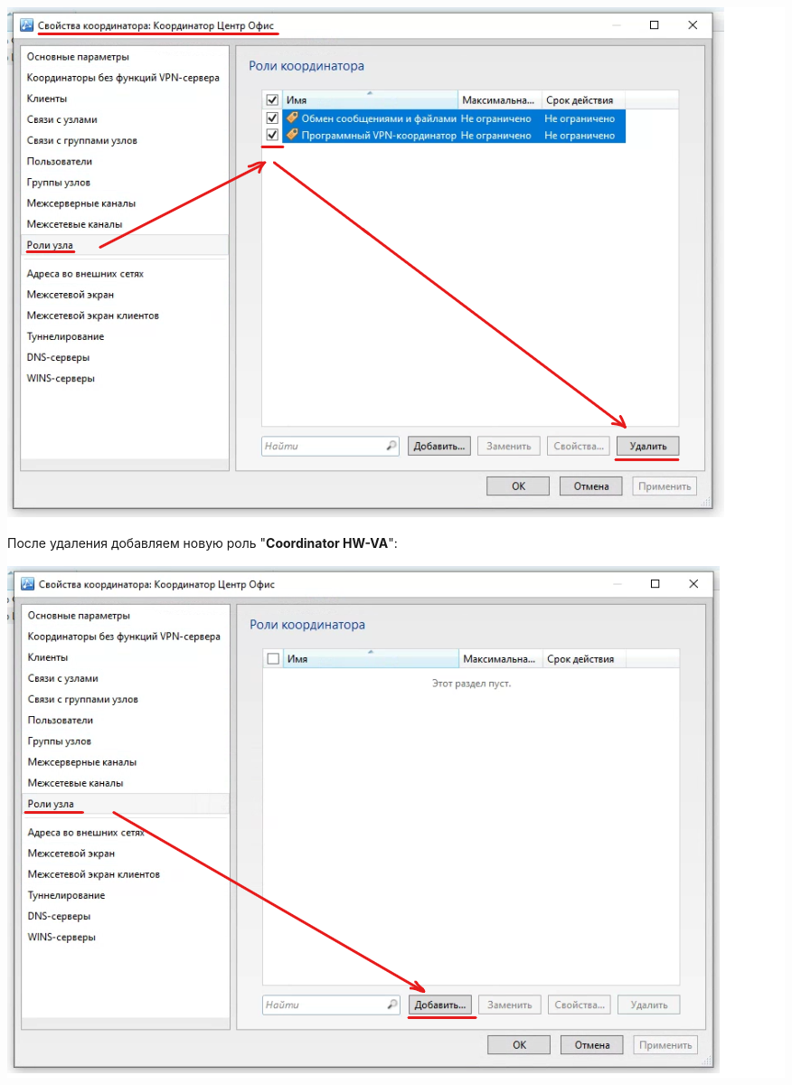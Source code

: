 ![ScreenShot](screenshots/95.png)

После удаления добавляем новую роль "**Coordinator HW-VA**":

![ScreenShot](screenshots/96.png)
